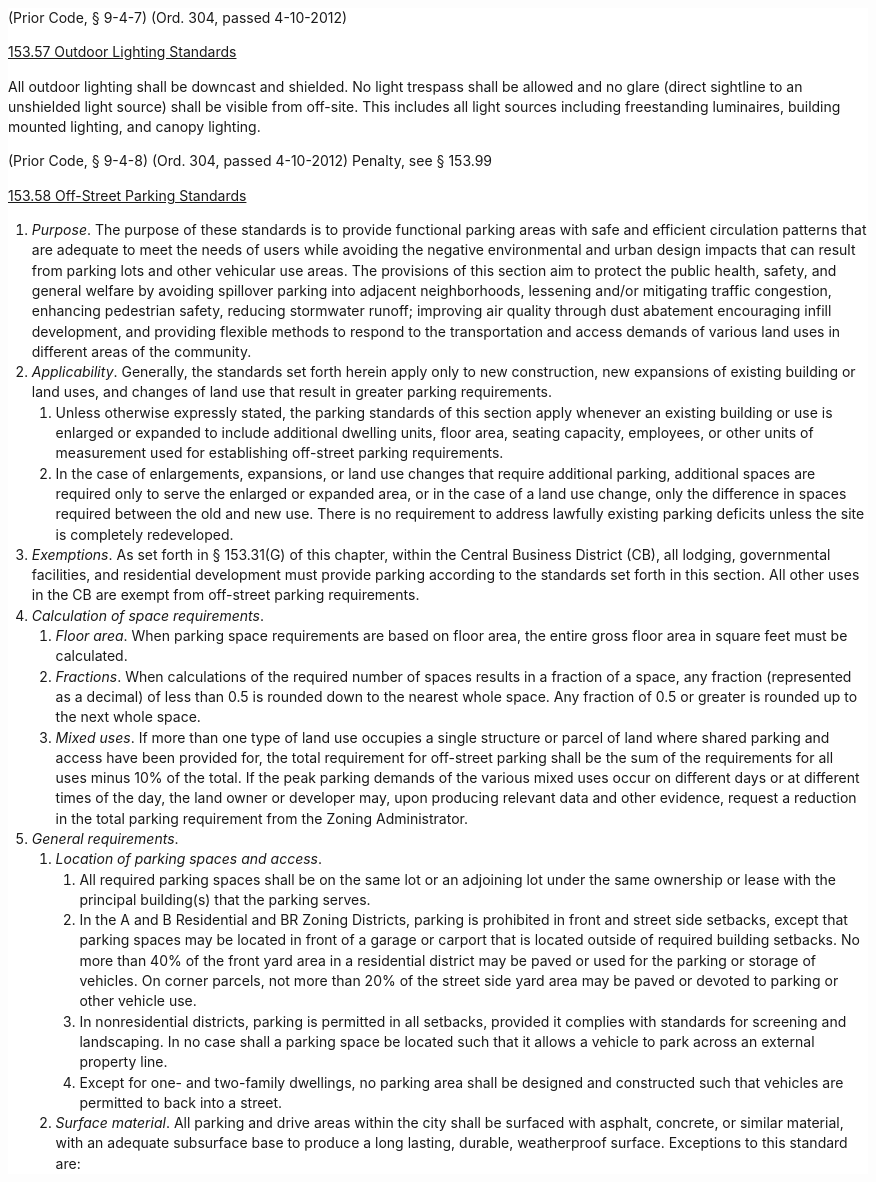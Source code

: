 (Prior Code, § 9-4-7) (Ord. 304, passed 4-10-2012)  

[153.57 Outdoor Lighting Standards](https://choteau.municipalcodeonline.com/book?type=ordinances#name=153.57_Outdoor_Lighting_Standards)

All outdoor lighting shall be downcast and shielded. No light trespass shall be allowed and no glare (direct sightline to an unshielded light source) shall be visible from off-site. This includes all light sources including freestanding luminaires, building mounted lighting, and canopy lighting.

(Prior Code, § 9-4-8) (Ord. 304, passed 4-10-2012) Penalty, see § 153.99  

[153.58 Off-Street Parking Standards](https://choteau.municipalcodeonline.com/book?type=ordinances#name=153.58_Off-Street_Parking_Standards)

1.  _Purpose_. The purpose of these standards is to provide functional parking areas with safe and efficient circulation patterns that are adequate to meet the needs of users while avoiding the negative environmental and urban design impacts that can result from parking lots and other vehicular use areas. The provisions of this section aim to protect the public health, safety, and general welfare by avoiding spillover parking into adjacent neighborhoods, lessening and/or mitigating traffic congestion, enhancing pedestrian safety, reducing stormwater runoff; improving air quality through dust abatement encouraging infill development, and providing flexible methods to respond to the transportation and access demands of various land uses in different areas of the community.
2.  _Applicability_. Generally, the standards set forth herein apply only to new construction, new expansions of existing building or land uses, and changes of land use that result in greater parking requirements.
    1.  Unless otherwise expressly stated, the parking standards of this section apply whenever an existing building or use is enlarged or expanded to include additional dwelling units, floor area, seating capacity, employees, or other units of measurement used for establishing off-street parking requirements.
    2.  In the case of enlargements, expansions, or land use changes that require additional parking, additional spaces are required only to serve the enlarged or expanded area, or in the case of a land use change, only the difference in spaces required between the old and new use. There is no requirement to address lawfully existing parking deficits unless the site is completely redeveloped.
3.  _Exemptions_. As set forth in § 153.31(G) of this chapter, within the Central Business District (CB), all lodging, governmental facilities, and residential development must provide parking according to the standards set forth in this section. All other uses in the CB are exempt from off-street parking requirements.
4.  _Calculation of space requirements_.
    1.  _Floor area_. When parking space requirements are based on floor area, the entire gross floor area in square feet must be calculated.
    2.  _Fractions_. When calculations of the required number of spaces results in a fraction of a space, any fraction (represented as a decimal) of less than 0.5 is rounded down to the nearest whole space. Any fraction of 0.5 or greater is rounded up to the next whole space.
    3.  _Mixed uses_. If more than one type of land use occupies a single structure or parcel of land where shared parking and access have been provided for, the total requirement for off-street parking shall be the sum of the requirements for all uses minus 10% of the total. If the peak parking demands of the various mixed uses occur on different days or at different times of the day, the land owner or developer may, upon producing relevant data and other evidence, request a reduction in the total parking requirement from the Zoning Administrator.
5.  _General requirements_.
    1.  _Location of parking spaces and access_.
        1.  All required parking spaces shall be on the same lot or an adjoining lot under the same ownership or lease with the principal building(s) that the parking serves.
        2.  In the A and B Residential and BR Zoning Districts, parking is prohibited in front and street side setbacks, except that parking spaces may be located in front of a garage or carport that is located outside of required building setbacks. No more than 40% of the front yard area in a residential district may be paved or used for the parking or storage of vehicles. On corner parcels, not more than 20% of the street side yard area may be paved or devoted to parking or other vehicle use.
        3.  In nonresidential districts, parking is permitted in all setbacks, provided it complies with standards for screening and landscaping. In no case shall a parking space be located such that it allows a vehicle to park across an external property line.
        4.  Except for one- and two-family dwellings, no parking area shall be designed and constructed such that vehicles are permitted to back into a street.
    2.  _Surface material_. All parking and drive areas within the city shall be surfaced with asphalt, concrete, or similar material, with an adequate subsurface base to produce a long lasting, durable, weatherproof surface. Exceptions to this standard are:
